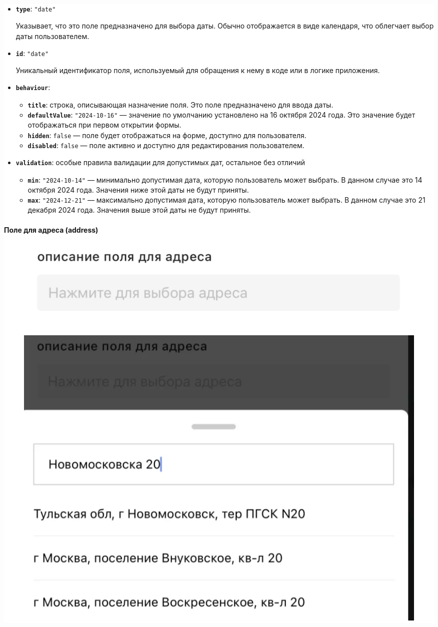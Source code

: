 ```json
```

*   **`type`**: `"date"`

    Указывает, что это поле предназначено для выбора даты. Обычно отображается в виде календаря, что облегчает выбор даты пользователем.
*   **`id`**: `"date"`

    Уникальный идентификатор поля, используемый для обращения к нему в коде или в логике приложения.
* **`behaviour`**:
  * **`title`**: строка, описывающая назначение поля. Это поле предназначено для ввода даты.
  * **`defaultValue`**: `"2024-10-16"` — значение по умолчанию установлено на 16 октября 2024 года. Это значение будет отображаться при первом открытии формы.
  * **`hidden`**: `false` — поле будет отображаться на форме, доступно для пользователя.
  * **`disabled`**: `false` — поле активно и доступно для редактирования пользователем.
* **`validation`**: особые правила валидации для допустимых дат, остальное без отличий
  * **`min`**: `"2024-10-14"` — минимально допустимая дата, которую пользователь может выбрать. В данном случае это 14 октября 2024 года. Значения ниже этой даты не будут приняты.
  * **`max`**: `"2024-12-21"` — максимально допустимая дата, которую пользователь может выбрать. В данном случае это 21 декабря 2024 года. Значения выше этой даты не будут приняты.

#### Поле для адреса (address)

<figure><img src="../../../.gitbook/assets/image (29).png" alt=""><figcaption></figcaption></figure>

<figure><img src="../../../.gitbook/assets/image (30).png" alt=""><figcaption></figcaption></figure>

